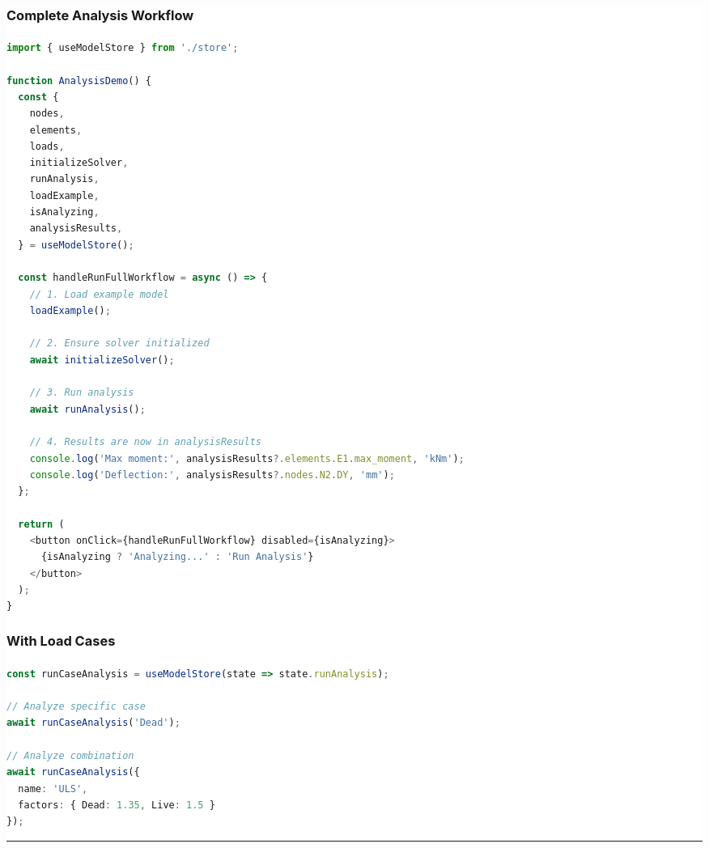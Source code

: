 ### Complete Analysis Workflow

```typescript
import { useModelStore } from './store';

function AnalysisDemo() {
  const {
    nodes,
    elements,
    loads,
    initializeSolver,
    runAnalysis,
    loadExample,
    isAnalyzing,
    analysisResults,
  } = useModelStore();

  const handleRunFullWorkflow = async () => {
    // 1. Load example model
    loadExample();

    // 2. Ensure solver initialized
    await initializeSolver();

    // 3. Run analysis
    await runAnalysis();

    // 4. Results are now in analysisResults
    console.log('Max moment:', analysisResults?.elements.E1.max_moment, 'kNm');
    console.log('Deflection:', analysisResults?.nodes.N2.DY, 'mm');
  };

  return (
    <button onClick={handleRunFullWorkflow} disabled={isAnalyzing}>
      {isAnalyzing ? 'Analyzing...' : 'Run Analysis'}
    </button>
  );
}
```

### With Load Cases

```typescript
const runCaseAnalysis = useModelStore(state => state.runAnalysis);

// Analyze specific case
await runCaseAnalysis('Dead');

// Analyze combination
await runCaseAnalysis({
  name: 'ULS',
  factors: { Dead: 1.35, Live: 1.5 }
});
```

---